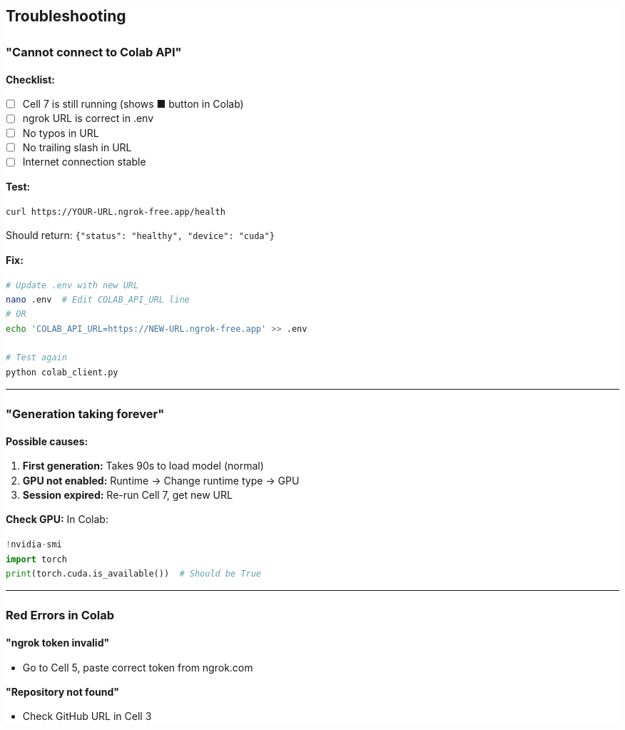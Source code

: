 
## Troubleshooting

### "Cannot connect to Colab API"

**Checklist:**
- [ ] Cell 7 is still running (shows ■ button in Colab)
- [ ] ngrok URL is correct in .env
- [ ] No typos in URL
- [ ] No trailing slash in URL
- [ ] Internet connection stable

**Test:**
```bash
curl https://YOUR-URL.ngrok-free.app/health
```

Should return: `{"status": "healthy", "device": "cuda"}`

**Fix:**
```bash
# Update .env with new URL
nano .env  # Edit COLAB_API_URL line
# OR
echo 'COLAB_API_URL=https://NEW-URL.ngrok-free.app' >> .env

# Test again
python colab_client.py
```

---

### "Generation taking forever"

**Possible causes:**
1. **First generation:** Takes 90s to load model (normal)
2. **GPU not enabled:** Runtime → Change runtime type → GPU
3. **Session expired:** Re-run Cell 7, get new URL

**Check GPU:**
In Colab:
```python
!nvidia-smi
import torch
print(torch.cuda.is_available())  # Should be True
```

---

### Red Errors in Colab

**"ngrok token invalid"**
- Go to Cell 5, paste correct token from ngrok.com

**"Repository not found"**
- Check GitHub URL in Cell 3
